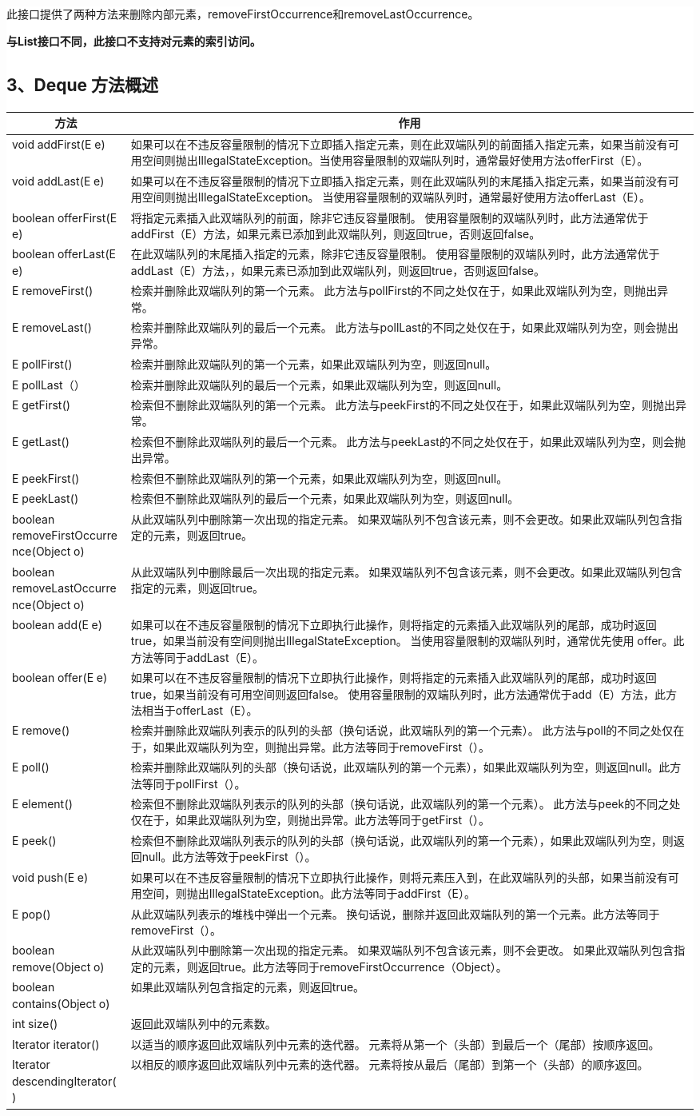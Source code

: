此接口提供了两种方法来删除内部元素，removeFirstOccurrence和removeLastOccurrence。

**与List接口不同，此接口不支持对元素的索引访问。**

## 3、Deque 方法概述

|方法|作用|
| ------ |  ------ |
|void addFirst(E e)|如果可以在不违反容量限制的情况下立即插入指定元素，则在此双端队列的前面插入指定元素，如果当前没有可用空间则抛出IllegalStateException。当使用容量限制的双端队列时，通常最好使用方法offerFirst（E）。
|void addLast(E e)|如果可以在不违反容量限制的情况下立即插入指定元素，则在此双端队列的末尾插入指定元素，如果当前没有可用空间则抛出IllegalStateException。 当使用容量限制的双端队列时，通常最好使用方法offerLast（E）。
|boolean offerFirst(E e)|将指定元素插入此双端队列的前面，除非它违反容量限制。 使用容量限制的双端队列时，此方法通常优于addFirst（E）方法，如果元素已添加到此双端队列，则返回true，否则返回false。
|boolean offerLast(E e)|在此双端队列的末尾插入指定的元素，除非它违反容量限制。 使用容量限制的双端队列时，此方法通常优于addLast（E）方法，，如果元素已添加到此双端队列，则返回true，否则返回false。
|E removeFirst()|检索并删除此双端队列的第一个元素。 此方法与pollFirst的不同之处仅在于，如果此双端队列为空，则抛出异常。
|E removeLast()|检索并删除此双端队列的最后一个元素。 此方法与pollLast的不同之处仅在于，如果此双端队列为空，则会抛出异常。
|E pollFirst()|检索并删除此双端队列的第一个元素，如果此双端队列为空，则返回null。
|E pollLast（）|检索并删除此双端队列的最后一个元素，如果此双端队列为空，则返回null。
|E getFirst()|检索但不删除此双端队列的第一个元素。 此方法与peekFirst的不同之处仅在于，如果此双端队列为空，则抛出异常。
|E getLast()|检索但不删除此双端队列的最后一个元素。 此方法与peekLast的不同之处仅在于，如果此双端队列为空，则会抛出异常。
|E peekFirst()|检索但不删除此双端队列的第一个元素，如果此双端队列为空，则返回null。
|E peekLast()|检索但不删除此双端队列的最后一个元素，如果此双端队列为空，则返回null。
|boolean removeFirstOccurrence(Object o)|从此双端队列中删除第一次出现的指定元素。 如果双端队列不包含该元素，则不会更改。如果此双端队列包含指定的元素，则返回true。
|boolean removeLastOccurrence(Object o)|从此双端队列中删除最后一次出现的指定元素。 如果双端队列不包含该元素，则不会更改。如果此双端队列包含指定的元素，则返回true。
|boolean add(E e)|如果可以在不违反容量限制的情况下立即执行此操作，则将指定的元素插入此双端队列的尾部，成功时返回true，如果当前没有空间则抛出IllegalStateException。 当使用容量限制的双端队列时，通常优先使用 offer。此方法等同于addLast（E）。
|boolean offer(E e)|如果可以在不违反容量限制的情况下立即执行此操作，则将指定的元素插入此双端队列的尾部，成功时返回true，如果当前没有可用空间则返回false。 使用容量限制的双端队列时，此方法通常优于add（E）方法，此方法相当于offerLast（E）。
|E remove()|检索并删除此双端队列表示的队列的头部（换句话说，此双端队列的第一个元素）。 此方法与poll的不同之处仅在于，如果此双端队列为空，则抛出异常。此方法等同于removeFirst（）。
|E poll()|检索并删除此双端队列的头部（换句话说，此双端队列的第一个元素），如果此双端队列为空，则返回null。此方法等同于pollFirst（）。
|E element()|检索但不删除此双端队列表示的队列的头部（换句话说，此双端队列的第一个元素）。 此方法与peek的不同之处仅在于，如果此双端队列为空，则抛出异常。此方法等同于getFirst（）。
|E peek()|检索但不删除此双端队列表示的队列的头部（换句话说，此双端队列的第一个元素），如果此双端队列为空，则返回null。此方法等效于peekFirst（）。
|void push(E e)|如果可以在不违反容量限制的情况下立即执行此操作，则将元素压入到，在此双端队列的头部，如果当前没有可用空间，则抛出IllegalStateException。此方法等同于addFirst（E）。
|E pop()|从此双端队列表示的堆栈中弹出一个元素。 换句话说，删除并返回此双端队列的第一个元素。此方法等同于removeFirst（）。
|boolean remove(Object o)|从此双端队列中删除第一次出现的指定元素。 如果双端队列不包含该元素，则不会更改。 如果此双端队列包含指定的元素，则返回true。此方法等同于removeFirstOccurrence（Object）。
|boolean contains(Object o)|如果此双端队列包含指定的元素，则返回true。
|int size()|返回此双端队列中的元素数。
|Iterator iterator()|以适当的顺序返回此双端队列中元素的迭代器。 元素将从第一个（头部）到最后一个（尾部）按顺序返回。
|Iterator descendingIterator()|以相反的顺序返回此双端队列中元素的迭代器。 元素将按从最后（尾部）到第一个（头部）的顺序返回。